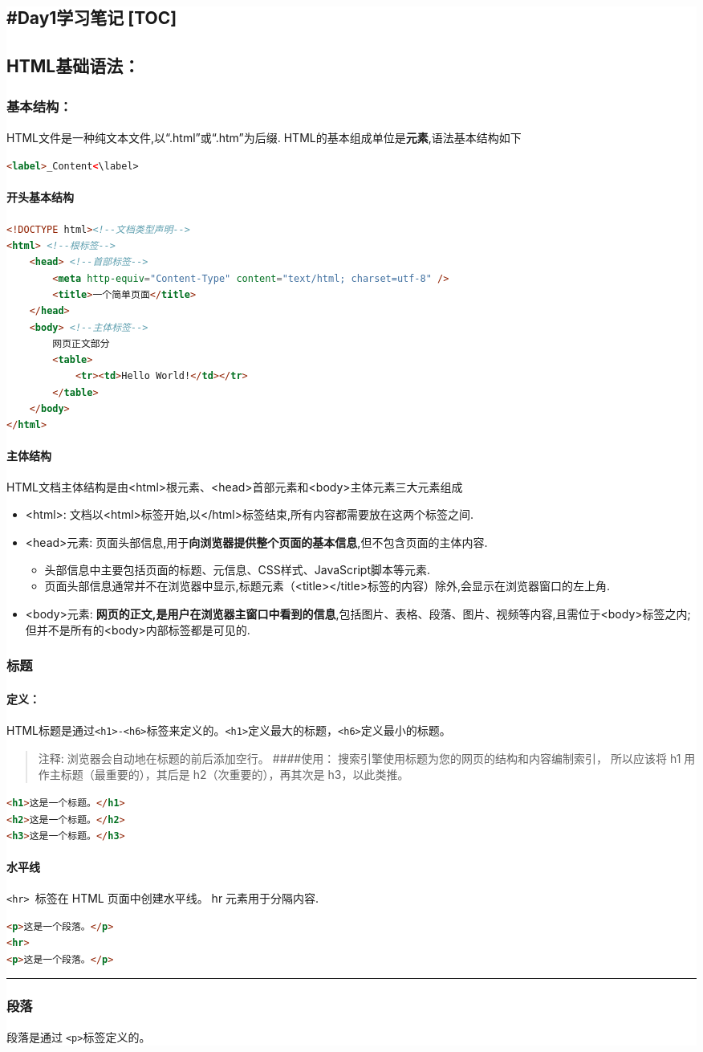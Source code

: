#Day1学习笔记
[TOC]
---
## HTML基础语法：
### 基本结构：
HTML文件是一种纯文本文件,以“.html”或“.htm”为后缀.
HTML的基本组成单位是**元素**,语法基本结构如下

```html
<label>_Content<\label>
```
#### 开头基本结构
```html
<!DOCTYPE html><!--文档类型声明-->
<html> <!--根标签-->
    <head> <!--首部标签-->
        <meta http-equiv="Content-Type" content="text/html; charset=utf-8" />
        <title>一个简单页面</title>
    </head>
    <body> <!--主体标签-->
        网页正文部分
        <table>
            <tr><td>Hello World!</td></tr>
        </table>
    </body>
</html>
```
#### 主体结构

HTML文档主体结构是由\<html\>根元素、\<head\>首部元素和\<body\>主体元素三大元素组成

- \<html\>: 文档以\<html\>标签开始,以\</html\>标签结束,所有内容都需要放在这两个标签之间.

- \<head\>元素: 页面头部信息,用于**向浏览器提供整个页面的基本信息**,但不包含页面的主体内容.
  - 头部信息中主要包括页面的标题、元信息、CSS样式、JavaScript脚本等元素.
  - 页面头部信息通常并不在浏览器中显示,标题元素（\<title\>\</title\>标签的内容）除外,会显示在浏览器窗口的左上角.
- \<body\>元素: **网页的正文,是用户在浏览器主窗口中看到的信息**,包括图片、表格、段落、图片、视频等内容,且需位于\<body\>标签之内;但并不是所有的\<body\>内部标签都是可见的.
### 标题
#### 定义：
HTML标题是通过`<h1>-<h6>`标签来定义的。`<h1>`定义最大的标题，`<h6>`定义最小的标题。
> 注释: 浏览器会自动地在标题的前后添加空行。
####使用：
搜索引擎使用标题为您的网页的结构和内容编制索引，
所以应该将 h1 用作主标题（最重要的），其后是 h2（次重要的），再其次是 h3，以此类推。
```HTML
<h1>这是一个标题。</h1>
<h2>这是一个标题。</h2>
<h3>这是一个标题。</h3>
```
#### 水平线
`<hr> `标签在 HTML 页面中创建水平线。
hr 元素用于分隔内容.
```HTML
<p>这是一个段落。</p>
<hr>
<p>这是一个段落。</p>
```
---
### 段落
段落是通过 `<p>`标签定义的。
```HTML
```